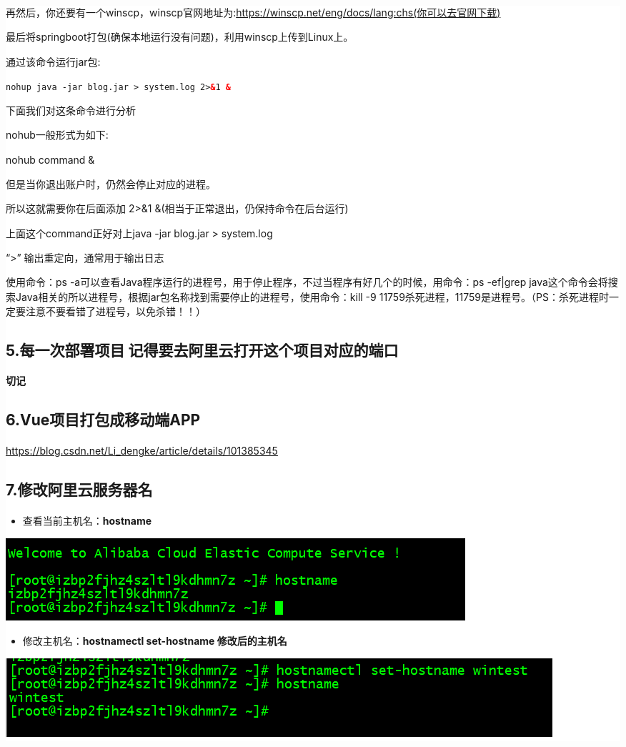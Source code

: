 再然后，你还要有一个winscp，winscp官网地址为:https://winscp.net/eng/docs/lang:chs(你可以去官网下载)

最后将springboot打包(确保本地运行没有问题)，利用winscp上传到Linux上。

通过该命令运行jar包:

```html
nohup java -jar blog.jar > system.log 2>&1 &

```

下面我们对这条命令进行分析

nohub一般形式为如下:

nohub command &

但是当你退出账户时，仍然会停止对应的进程。

所以这就需要你在后面添加 2>&1 &(相当于正常退出，仍保持命令在后台运行)

上面这个command正好对上java -jar blog.jar > system.log

“>” 输出重定向，通常用于输出日志

使用命令：ps -a可以查看Java程序运行的进程号，用于停止程序，不过当程序有好几个的时候，用命令：ps -ef|grep java这个命令会将搜索Java相关的所以进程号，根据jar包名称找到需要停止的进程号，使用命令：kill -9 11759杀死进程，11759是进程号。（PS：杀死进程时一定要注意不要看错了进程号，以免杀错！！）



## 5.每一次部署项目  记得要去阿里云打开这个项目对应的端口 

**切记**

## 6.Vue项目打包成移动端APP

https://blog.csdn.net/Li_dengke/article/details/101385345

## 7.修改阿里云服务器名

- 查看当前主机名：**hostname**

[![查看主机名](../media/pictures/Linux.assets/16853007-f7e6264b63fcd4ee.png)](https://upload-images.jianshu.io/upload_images/16853007-f7e6264b63fcd4ee.png?imageMogr2/auto-orient/strip|imageView2/2/w/1240)

- 修改主机名：**hostnamectl set-hostname 修改后的主机名**

[![修改主机名](../media/pictures/Linux.assets/16853007-49be845eef42f030.png)](https://upload-images.jianshu.io/upload_images/16853007-49be845eef42f030.png?imageMogr2/auto-orient/strip|imageView2/2/w/1240)
